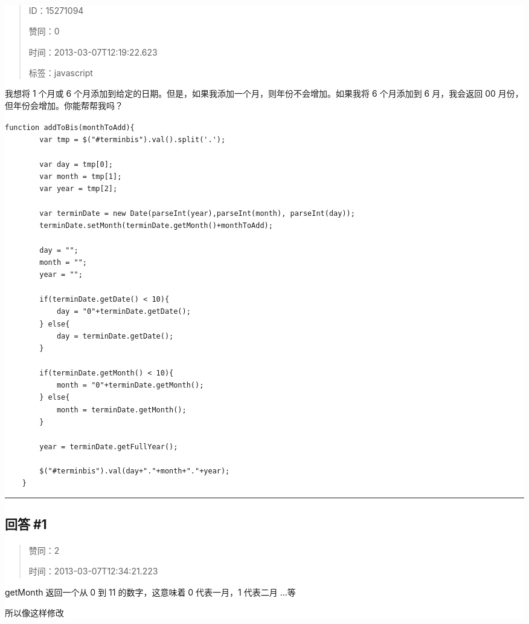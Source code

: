 > ID：15271094
> 
> 赞同：0
> 
> 时间：2013-03-07T12:19:22.623
> 
> 标签：javascript

我想将 1 个月或 6 个月添加到给定的日期。但是，如果我添加一个月，则年份不会增加。如果我将 6 个月添加到 6 月，我会返回 00 月份，但年份会增加。你能帮帮我吗？

```
function addToBis(monthToAdd){
        var tmp = $("#terminbis").val().split('.');

        var day = tmp[0];
        var month = tmp[1];
        var year = tmp[2];

        var terminDate = new Date(parseInt(year),parseInt(month), parseInt(day));
        terminDate.setMonth(terminDate.getMonth()+monthToAdd);

        day = "";
        month = "";
        year = "";

        if(terminDate.getDate() < 10){
            day = "0"+terminDate.getDate();
        } else{
            day = terminDate.getDate();
        }

        if(terminDate.getMonth() < 10){
            month = "0"+terminDate.getMonth();
        } else{
            month = terminDate.getMonth();
        }

        year = terminDate.getFullYear();

        $("#terminbis").val(day+"."+month+"."+year);
    } 
```

* * *

## 回答 #1

> 赞同：2
> 
> 时间：2013-03-07T12:34:21.223

getMonth 返回一个从 0 到 11 的数字，这意味着 0 代表一月，1 代表二月 ...等

所以像这样修改
